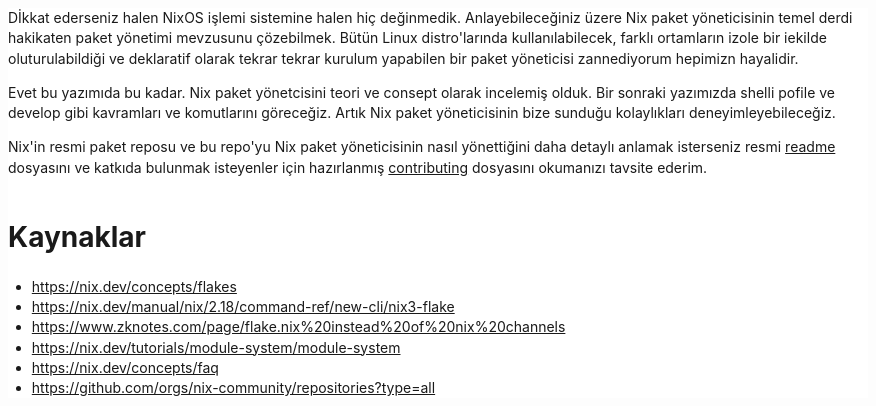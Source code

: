 Dİkkat ederseniz halen NixOS işlemi sistemine halen hiç değinmedik. Anlayebileceğiniz üzere Nix paket yöneticisinin temel derdi hakikaten paket yönetimi mevzusunu çözebilmek. Bütün Linux distro'larında kullanılabilecek, farklı ortamların izole bir iekilde oluturulabildiği ve deklaratif olarak tekrar tekrar kurulum yapabilen bir paket yöneticisi zannediyorum hepimizn hayalidir.

Evet bu yazımıda bu kadar. Nix paket yönetcisini teori ve consept olarak incelemiş olduk. Bir sonraki yazımızda shelli pofile ve develop gibi kavramları ve komutlarını göreceğiz. Artık Nix paket yöneticisinin bize sunduğu kolaylıkları deneyimleyebileceğiz.

Nix'in resmi paket reposu ve bu repo'yu Nix paket yöneticisinin nasıl yönettiğini daha detaylı anlamak isterseniz resmi [readme](https://github.com/NixOS/nixpkgs/blob/master/pkgs/README.md) dosyasını ve katkıda bulunmak isteyenler için hazırlanmış [contributing](https://github.com/NixOS/nixpkgs/blob/master/CONTRIBUTING.md) dosyasını okumanızı tavsite ederim.

# Kaynaklar

- https://nix.dev/concepts/flakes
- https://nix.dev/manual/nix/2.18/command-ref/new-cli/nix3-flake
- https://www.zknotes.com/page/flake.nix%20instead%20of%20nix%20channels
- https://nix.dev/tutorials/module-system/module-system
- https://nix.dev/concepts/faq
- https://github.com/orgs/nix-community/repositories?type=all
